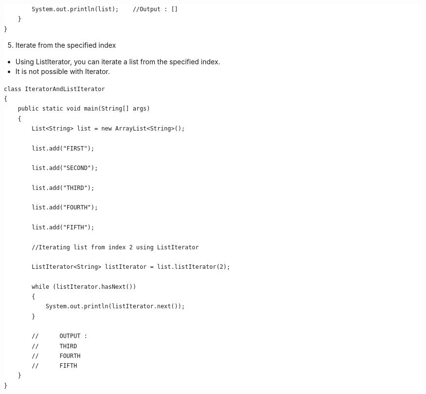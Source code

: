 ```
        System.out.println(list);    //Output : []
    }
}
```

5) Iterate from the specified index

- Using ListIterator, you can iterate a list from the specified index. 
- It is not possible with Iterator.

```
class IteratorAndListIterator
{
    public static void main(String[] args)
    {
        List<String> list = new ArrayList<String>();
 
        list.add("FIRST");
 
        list.add("SECOND");
 
        list.add("THIRD");
 
        list.add("FOURTH");
 
        list.add("FIFTH");
 
        //Iterating list from index 2 using ListIterator
 
        ListIterator<String> listIterator = list.listIterator(2);
 
        while (listIterator.hasNext())
        {
            System.out.println(listIterator.next());
        }
 
        //      OUTPUT :
        //      THIRD
        //      FOURTH
        //      FIFTH
    }
}
```
